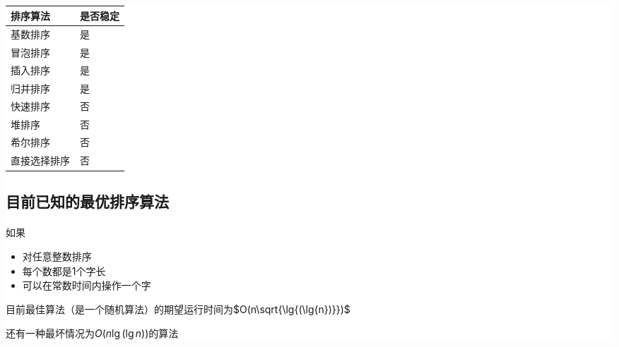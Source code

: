 | 排序算法 | 是否稳定 |
| :------ |:------|
| 基数排序 | 是 |
| 冒泡排序 | 是 |
| 插入排序 | 是 |
| 归并排序 | 是 |
| 快速排序 | 否 |
| 堆排序 | 否 |
| 希尔排序 | 否 |
| 直接选择排序 | 否 |

## 目前已知的最优排序算法
如果

* 对任意整数排序
* 每个数都是1个字长
* 可以在常数时间内操作一个字

目前最佳算法（是一个随机算法）的期望运行时间为$O(n\sqrt{\lg{(\lg{n})}})$

还有一种最坏情况为$O(n\lg{(\lg{n})})$的算法




